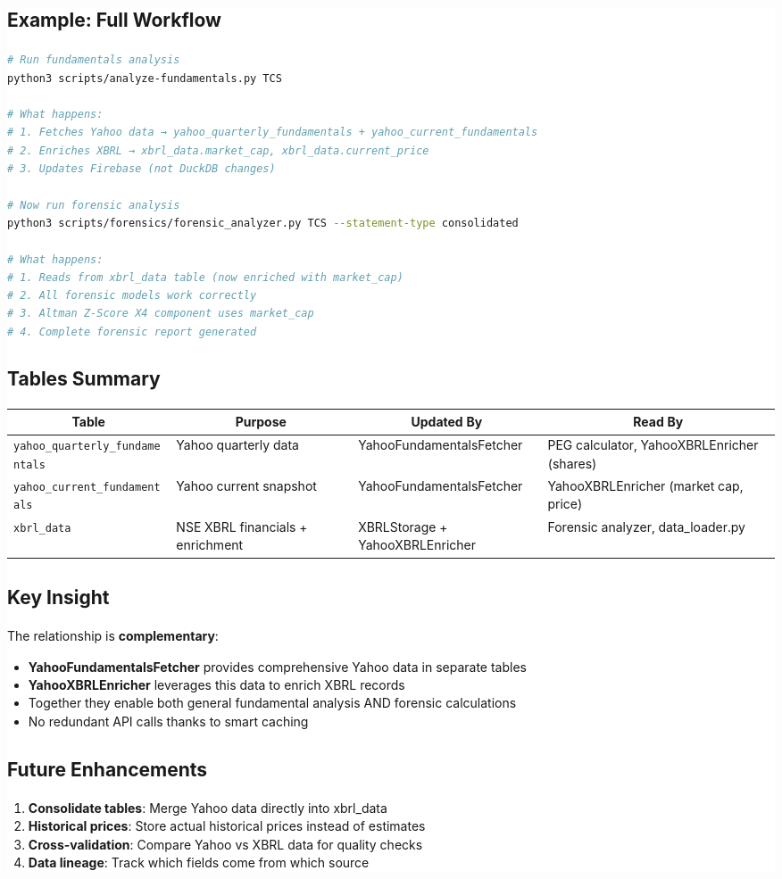 ## Example: Full Workflow

```bash
# Run fundamentals analysis
python3 scripts/analyze-fundamentals.py TCS

# What happens:
# 1. Fetches Yahoo data → yahoo_quarterly_fundamentals + yahoo_current_fundamentals
# 2. Enriches XBRL → xbrl_data.market_cap, xbrl_data.current_price
# 3. Updates Firebase (not DuckDB changes)

# Now run forensic analysis
python3 scripts/forensics/forensic_analyzer.py TCS --statement-type consolidated

# What happens:
# 1. Reads from xbrl_data table (now enriched with market_cap)
# 2. All forensic models work correctly
# 3. Altman Z-Score X4 component uses market_cap
# 4. Complete forensic report generated
```

## Tables Summary

| Table | Purpose | Updated By | Read By |
|-------|---------|------------|---------|
| `yahoo_quarterly_fundamentals` | Yahoo quarterly data | YahooFundamentalsFetcher | PEG calculator, YahooXBRLEnricher (shares) |
| `yahoo_current_fundamentals` | Yahoo current snapshot | YahooFundamentalsFetcher | YahooXBRLEnricher (market cap, price) |
| `xbrl_data` | NSE XBRL financials + enrichment | XBRLStorage + YahooXBRLEnricher | Forensic analyzer, data_loader.py |

## Key Insight

The relationship is **complementary**:
- **YahooFundamentalsFetcher** provides comprehensive Yahoo data in separate tables
- **YahooXBRLEnricher** leverages this data to enrich XBRL records
- Together they enable both general fundamental analysis AND forensic calculations
- No redundant API calls thanks to smart caching

## Future Enhancements

1. **Consolidate tables**: Merge Yahoo data directly into xbrl_data
2. **Historical prices**: Store actual historical prices instead of estimates
3. **Cross-validation**: Compare Yahoo vs XBRL data for quality checks
4. **Data lineage**: Track which fields come from which source
